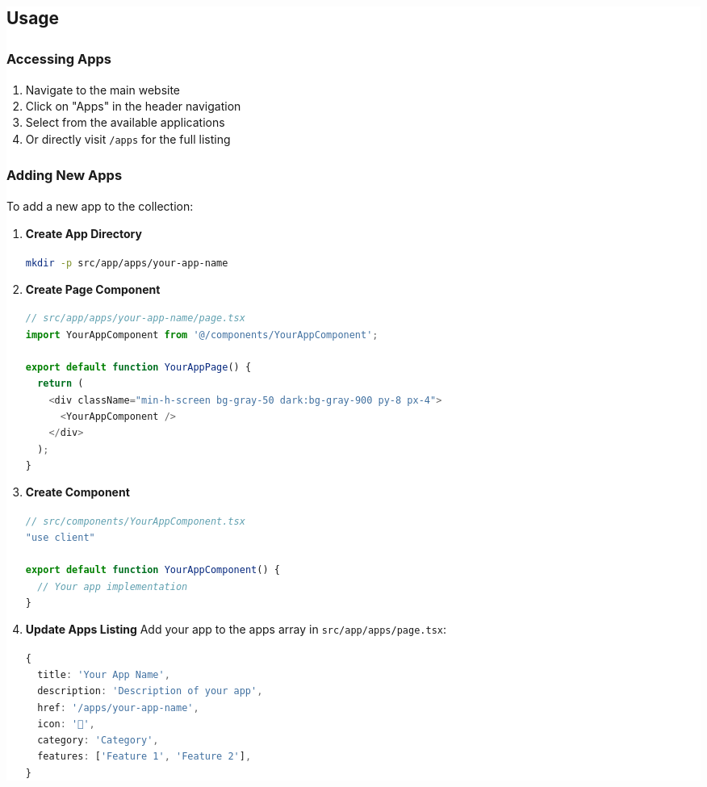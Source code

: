 ## Usage

### Accessing Apps

1. Navigate to the main website
2. Click on "Apps" in the header navigation
3. Select from the available applications
4. Or directly visit `/apps` for the full listing

### Adding New Apps

To add a new app to the collection:

1. **Create App Directory**

   ```bash
   mkdir -p src/app/apps/your-app-name
   ```

2. **Create Page Component**

   ```typescript
   // src/app/apps/your-app-name/page.tsx
   import YourAppComponent from '@/components/YourAppComponent';
   
   export default function YourAppPage() {
     return (
       <div className="min-h-screen bg-gray-50 dark:bg-gray-900 py-8 px-4">
         <YourAppComponent />
       </div>
     );
   }
   ```

3. **Create Component**

   ```typescript
   // src/components/YourAppComponent.tsx
   "use client"
   
   export default function YourAppComponent() {
     // Your app implementation
   }
   ```

4. **Update Apps Listing**
   Add your app to the apps array in `src/app/apps/page.tsx`:

   ```typescript
   {
     title: 'Your App Name',
     description: 'Description of your app',
     href: '/apps/your-app-name',
     icon: '🎯',
     category: 'Category',
     features: ['Feature 1', 'Feature 2'],
   }
   ```
